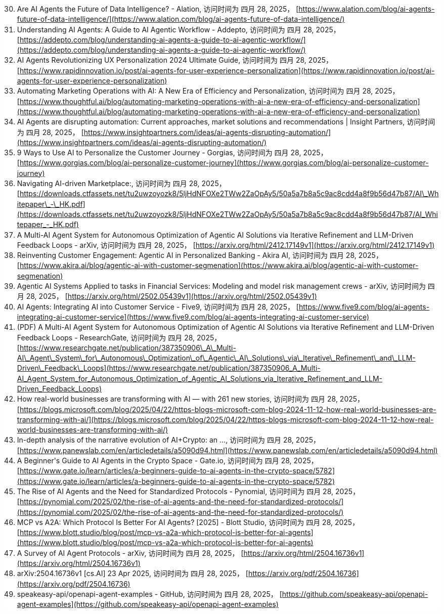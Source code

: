 30. Are AI Agents the Future of Data Intelligence? \- Alation, 访问时间为 四月 28, 2025， [https://www.alation.com/blog/ai-agents-future-of-data-intelligence/](https://www.alation.com/blog/ai-agents-future-of-data-intelligence/)  
31. Understanding AI Agents: A Guide to AI Agentic Workflow \- Addepto, 访问时间为 四月 28, 2025， [https://addepto.com/blog/understanding-ai-agents-a-guide-to-ai-agentic-workflow/](https://addepto.com/blog/understanding-ai-agents-a-guide-to-ai-agentic-workflow/)  
32. AI Agents Revolutionizing UX Personalization 2024 Ultimate Guide, 访问时间为 四月 28, 2025， [https://www.rapidinnovation.io/post/ai-agents-for-user-experience-personalization](https://www.rapidinnovation.io/post/ai-agents-for-user-experience-personalization)  
33. Automating Marketing Operations with AI: A New Era of Efficiency and Personalization, 访问时间为 四月 28, 2025， [https://www.thoughtful.ai/blog/automating-marketing-operations-with-ai-a-new-era-of-efficiency-and-personalization](https://www.thoughtful.ai/blog/automating-marketing-operations-with-ai-a-new-era-of-efficiency-and-personalization)  
34. AI Agents are disrupting automation: Current approaches, market solutions and recommendations | Insight Partners, 访问时间为 四月 28, 2025， [https://www.insightpartners.com/ideas/ai-agents-disrupting-automation/](https://www.insightpartners.com/ideas/ai-agents-disrupting-automation/)  
35. 9 Ways to Use AI to Personalize the Customer Journey \- Gorgias, 访问时间为 四月 28, 2025， [https://www.gorgias.com/blog/ai-personalize-customer-journey](https://www.gorgias.com/blog/ai-personalize-customer-journey)  
36. Navigating AI-driven Marketplace:, 访问时间为 四月 28, 2025， [https://downloads.ctfassets.net/tu2uwzoyozk8/5ljHdNFOXe2TWw2ZaOpAy5/50a5a7b8a5c9ac8cdd4a8f9b56d47b87/AI\_Whitepaper\_-\_HK.pdf](https://downloads.ctfassets.net/tu2uwzoyozk8/5ljHdNFOXe2TWw2ZaOpAy5/50a5a7b8a5c9ac8cdd4a8f9b56d47b87/AI_Whitepaper_-_HK.pdf)  
37. A Multi-AI Agent System for Autonomous Optimization of Agentic AI Solutions via Iterative Refinement and LLM-Driven Feedback Loops \- arXiv, 访问时间为 四月 28, 2025， [https://arxiv.org/html/2412.17149v1](https://arxiv.org/html/2412.17149v1)  
38. Reinventing Customer Engagement: Agentic AI in Personalized Banking \- Akira AI, 访问时间为 四月 28, 2025， [https://www.akira.ai/blog/agentic-ai-with-customer-segmenation](https://www.akira.ai/blog/agentic-ai-with-customer-segmenation)  
39. Agentic AI Systems Applied to tasks in Financial Services: Modeling and model risk management crews \- arXiv, 访问时间为 四月 28, 2025， [https://arxiv.org/html/2502.05439v1](https://arxiv.org/html/2502.05439v1)  
40. AI Agents: Integrating AI into Customer Service \- Five9, 访问时间为 四月 28, 2025， [https://www.five9.com/blog/ai-agents-integrating-ai-customer-service](https://www.five9.com/blog/ai-agents-integrating-ai-customer-service)  
41. (PDF) A Multi-AI Agent System for Autonomous Optimization of Agentic AI Solutions via Iterative Refinement and LLM-Driven Feedback Loops \- ResearchGate, 访问时间为 四月 28, 2025， [https://www.researchgate.net/publication/387350906\_A\_Multi-AI\_Agent\_System\_for\_Autonomous\_Optimization\_of\_Agentic\_AI\_Solutions\_via\_Iterative\_Refinement\_and\_LLM-Driven\_Feedback\_Loops](https://www.researchgate.net/publication/387350906_A_Multi-AI_Agent_System_for_Autonomous_Optimization_of_Agentic_AI_Solutions_via_Iterative_Refinement_and_LLM-Driven_Feedback_Loops)  
42. How real-world businesses are transforming with AI — with 261 new stories, 访问时间为 四月 28, 2025， [https://blogs.microsoft.com/blog/2025/04/22/https-blogs-microsoft-com-blog-2024-11-12-how-real-world-businesses-are-transforming-with-ai/](https://blogs.microsoft.com/blog/2025/04/22/https-blogs-microsoft-com-blog-2024-11-12-how-real-world-businesses-are-transforming-with-ai/)  
43. In-depth analysis of the narrative evolution of AI+Crypto: an ..., 访问时间为 四月 28, 2025， [https://www.panewslab.com/en/articledetails/a5090d94.html](https://www.panewslab.com/en/articledetails/a5090d94.html)  
44. A Beginner's Guide to AI Agents in the Crypto Space \- Gate.io, 访问时间为 四月 28, 2025， [https://www.gate.io/learn/articles/a-beginners-guide-to-ai-agents-in-the-crypto-space/5782](https://www.gate.io/learn/articles/a-beginners-guide-to-ai-agents-in-the-crypto-space/5782)  
45. The Rise of AI Agents and the Need for Standardized Protocols \- Pynomial, 访问时间为 四月 28, 2025， [https://pynomial.com/2025/02/the-rise-of-ai-agents-and-the-need-for-standardized-protocols/](https://pynomial.com/2025/02/the-rise-of-ai-agents-and-the-need-for-standardized-protocols/)  
46. MCP vs A2A: Which Protocol Is Better For AI Agents? \[2025\] \- Blott Studio, 访问时间为 四月 28, 2025， [https://www.blott.studio/blog/post/mcp-vs-a2a-which-protocol-is-better-for-ai-agents](https://www.blott.studio/blog/post/mcp-vs-a2a-which-protocol-is-better-for-ai-agents)  
47. A Survey of AI Agent Protocols \- arXiv, 访问时间为 四月 28, 2025， [https://arxiv.org/html/2504.16736v1](https://arxiv.org/html/2504.16736v1)  
48. arXiv:2504.16736v1 \[cs.AI\] 23 Apr 2025, 访问时间为 四月 28, 2025， [https://arxiv.org/pdf/2504.16736](https://arxiv.org/pdf/2504.16736)  
49. speakeasy-api/openapi-agent-examples \- GitHub, 访问时间为 四月 28, 2025， [https://github.com/speakeasy-api/openapi-agent-examples](https://github.com/speakeasy-api/openapi-agent-examples)  
